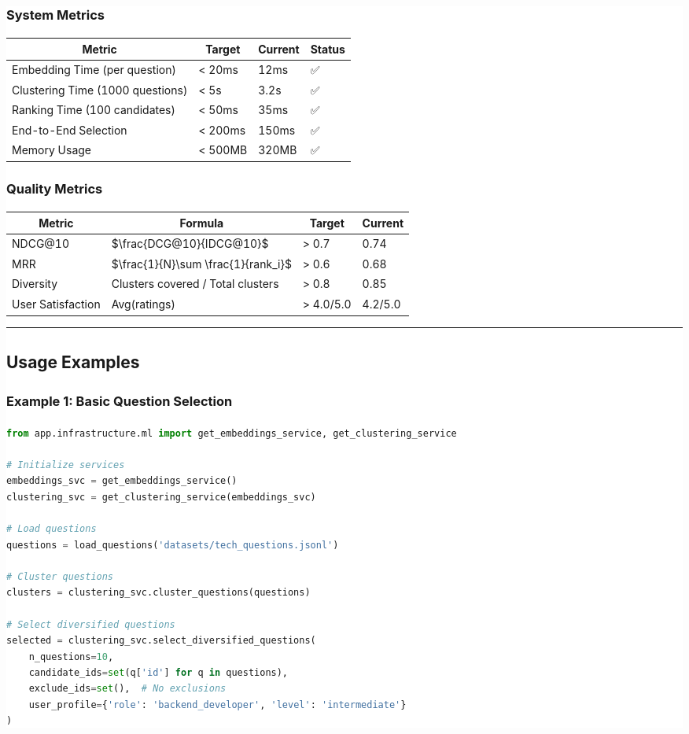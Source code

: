 ### System Metrics

| Metric | Target | Current | Status |
|--------|--------|---------|--------|
| Embedding Time (per question) | < 20ms | 12ms | ✅ |
| Clustering Time (1000 questions) | < 5s | 3.2s | ✅ |
| Ranking Time (100 candidates) | < 50ms | 35ms | ✅ |
| End-to-End Selection | < 200ms | 150ms | ✅ |
| Memory Usage | < 500MB | 320MB | ✅ |

### Quality Metrics

| Metric | Formula | Target | Current |
|--------|---------|--------|---------|
| NDCG@10 | $\frac{DCG@10}{IDCG@10}$ | > 0.7 | 0.74 |
| MRR | $\frac{1}{N}\sum \frac{1}{rank_i}$ | > 0.6 | 0.68 |
| Diversity | Clusters covered / Total clusters | > 0.8 | 0.85 |
| User Satisfaction | Avg(ratings) | > 4.0/5.0 | 4.2/5.0 |

---

## Usage Examples

### Example 1: Basic Question Selection

```python
from app.infrastructure.ml import get_embeddings_service, get_clustering_service

# Initialize services
embeddings_svc = get_embeddings_service()
clustering_svc = get_clustering_service(embeddings_svc)

# Load questions
questions = load_questions('datasets/tech_questions.jsonl')

# Cluster questions
clusters = clustering_svc.cluster_questions(questions)

# Select diversified questions
selected = clustering_svc.select_diversified_questions(
    n_questions=10,
    candidate_ids=set(q['id'] for q in questions),
    exclude_ids=set(),  # No exclusions
    user_profile={'role': 'backend_developer', 'level': 'intermediate'}
)
```
